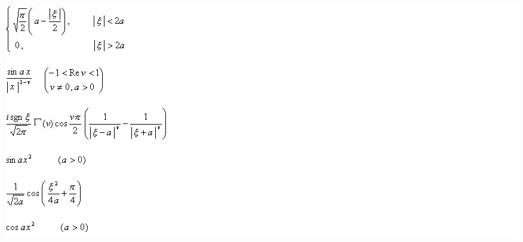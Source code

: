   </td>
  <td width=401 style='width:301.0pt;border-top:none;border-left:none;
  border-bottom:solid white 1.0pt;border-right:solid white 1.0pt;padding:0mm 5.4pt 0mm 5.4pt;
  height:1.35pt'>
  <p class=MsoNormal><sub><span lang=EN-US><img width=204 height=83
  src="res/17e9d95da129bdd93c34fb6cc6aaaa52_5698_files/image195.gif"
  u1:shapes="_x0000_i1145"></span></sub></p>
  </td>
 </tr>
 <tr style='height:1.35pt'>
  <td width=244 style='width:182.75pt;border-top:none;border-left:solid white 1.0pt;
  border-bottom:solid white 1.0pt;border-right:solid windowtext 1.0pt;
  padding:0mm 5.4pt 0mm 5.4pt;height:1.35pt'>
  <p class=MsoNormal><sub><span lang=EN-US><img width=48 height=49
  src="res/17e9d95da129bdd93c34fb6cc6aaaa52_5698_files/image197.gif"
  u1:shapes="_x0000_i1146"></span></sub><span lang=EN-US>&nbsp;&nbsp;&nbsp; <sub><img
  width=104 height=48 src="res/17e9d95da129bdd93c34fb6cc6aaaa52_5698_files/image199.gif"
  u1:shapes="_x0000_i1147"></sub></span></p>
  </td>
  <td width=401 style='width:301.0pt;border-top:none;border-left:none;
  border-bottom:solid white 1.0pt;border-right:solid white 1.0pt;padding:0mm 5.4pt 0mm 5.4pt;
  height:1.35pt'>
  <p class=MsoNormal><sub><span lang=EN-US><img width=273 height=59
  src="res/17e9d95da129bdd93c34fb6cc6aaaa52_5698_files/image201.gif"
  u1:shapes="_x0000_i1148"></span></sub></p>
  </td>
 </tr>
 <tr style='height:1.35pt'>
  <td width=244 style='width:182.75pt;border-top:none;border-left:solid white 1.0pt;
  border-bottom:none;border-right:solid windowtext 1.0pt;padding:0mm 5.4pt 0mm 5.4pt;
  height:1.35pt'>
  <p class=MsoNormal><sub><span lang=EN-US><img width=48 height=24
  src="res/17e9d95da129bdd93c34fb6cc6aaaa52_5698_files/image203.gif"
  u1:shapes="_x0000_i1149"></span></sub><span lang=EN-US>&nbsp;&nbsp;&nbsp;&nbsp;&nbsp;&nbsp;&nbsp;&nbsp;
  &nbsp;<sub><img width=52 height=21
  src="res/17e9d95da129bdd93c34fb6cc6aaaa52_5698_files/image204.gif"
  u1:shapes="_x0000_i1150"></sub></span></p>
  </td>
  <td width=401 style='width:301.0pt;border:none;border-right:solid white 1.0pt;
  padding:0mm 5.4pt 0mm 5.4pt;height:1.35pt'>
  <p class=MsoNormal><sub><span lang=EN-US><img width=131 height=51
  src="res/17e9d95da129bdd93c34fb6cc6aaaa52_5698_files/image206.gif"
  u1:shapes="_x0000_i1151"></span></sub></p>
  </td>
 </tr>
 <tr style='height:1.35pt'>
  <td width=244 style='width:182.75pt;border-top:none;border-left:solid white 1.0pt;
  border-bottom:solid white 1.0pt;border-right:solid windowtext 1.0pt;
  padding:0mm 5.4pt 0mm 5.4pt;height:1.35pt'>
  <p class=MsoNormal><sub><span lang=EN-US><img width=52 height=24
  src="res/17e9d95da129bdd93c34fb6cc6aaaa52_5698_files/image208.gif"
  u1:shapes="_x0000_i1152"></span></sub><span lang=EN-US>&nbsp;&nbsp;&nbsp;&nbsp;&nbsp;&nbsp;&nbsp;&nbsp;&nbsp;
  <sub><img width=52 height=21
  src="res/17e9d95da129bdd93c34fb6cc6aaaa52_5698_files/image209.gif"
  u1:shapes="_x0000_i1153"></sub></span></p>
  </td>